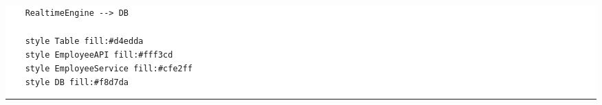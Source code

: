 ```mermaid
    RealtimeEngine --> DB

    style Table fill:#d4edda
    style EmployeeAPI fill:#fff3cd
    style EmployeeService fill:#cfe2ff
    style DB fill:#f8d7da
```

---
